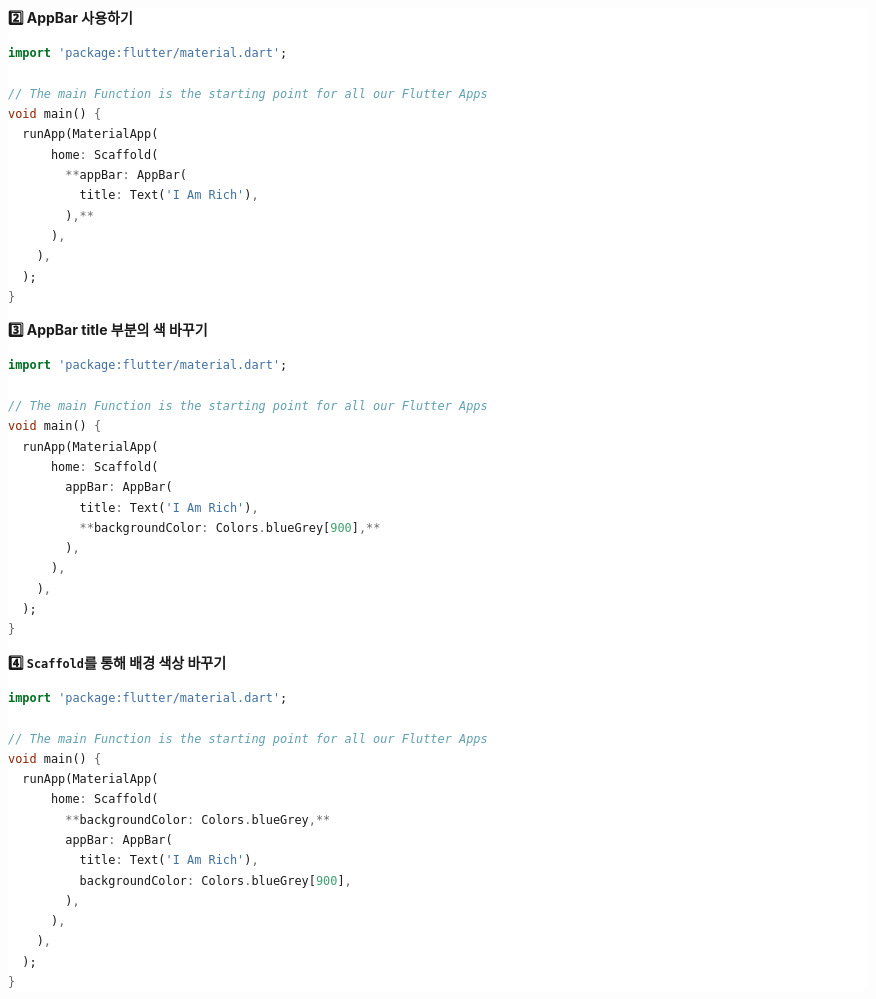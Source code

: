 **2️⃣ AppBar 사용하기**

```dart
import 'package:flutter/material.dart';

// The main Function is the starting point for all our Flutter Apps
void main() {
  runApp(MaterialApp(
      home: Scaffold(
        **appBar: AppBar(
          title: Text('I Am Rich'),
        ),**
      ),
    ),
  );
}
```

**3️⃣ AppBar title 부분의 색 바꾸기**

```dart
import 'package:flutter/material.dart';

// The main Function is the starting point for all our Flutter Apps
void main() {
  runApp(MaterialApp(
      home: Scaffold(
        appBar: AppBar(
          title: Text('I Am Rich'),
          **backgroundColor: Colors.blueGrey[900],**
        ),
      ),
    ),
  );
}
```

**4️⃣ `Scaffold`를 통해 배경 색상 바꾸기** 

```dart
import 'package:flutter/material.dart';

// The main Function is the starting point for all our Flutter Apps
void main() {
  runApp(MaterialApp(
      home: Scaffold(
        **backgroundColor: Colors.blueGrey,**
        appBar: AppBar(
          title: Text('I Am Rich'),
          backgroundColor: Colors.blueGrey[900],
        ),
      ),
    ),
  );
}
```

